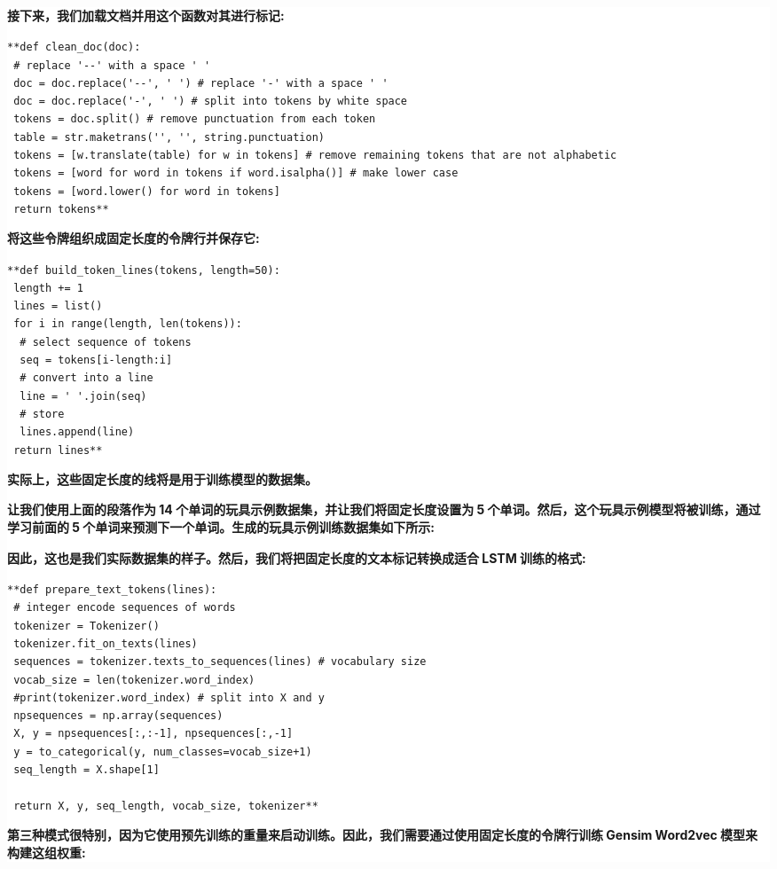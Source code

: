 ****接下来，我们加载文档并用这个函数对其进行标记:****

```
**def clean_doc(doc):
 # replace '--' with a space ' '
 doc = doc.replace('--', ' ') # replace '-' with a space ' '
 doc = doc.replace('-', ' ') # split into tokens by white space
 tokens = doc.split() # remove punctuation from each token
 table = str.maketrans('', '', string.punctuation)
 tokens = [w.translate(table) for w in tokens] # remove remaining tokens that are not alphabetic
 tokens = [word for word in tokens if word.isalpha()] # make lower case
 tokens = [word.lower() for word in tokens]
 return tokens**
```

****将这些令牌组织成固定长度的令牌行并保存它:****

```
**def build_token_lines(tokens, length=50):
 length += 1
 lines = list()
 for i in range(length, len(tokens)):
  # select sequence of tokens
  seq = tokens[i-length:i]
  # convert into a line
  line = ' '.join(seq)
  # store
  lines.append(line)
 return lines**
```

****实际上，这些固定长度的线将是用于训练模型的数据集。****

****让我们使用上面的段落作为 14 个单词的玩具示例数据集，并让我们将固定长度设置为 5 个单词。然后，这个玩具示例模型将被训练，通过学习前面的 5 个单词来预测下一个单词。生成的玩具示例训练数据集如下所示:****

****因此，这也是我们实际数据集的样子。然后，我们将把固定长度的文本标记转换成适合 LSTM 训练的格式:****

```
**def prepare_text_tokens(lines):
 # integer encode sequences of words
 tokenizer = Tokenizer()
 tokenizer.fit_on_texts(lines)
 sequences = tokenizer.texts_to_sequences(lines) # vocabulary size
 vocab_size = len(tokenizer.word_index)
 #print(tokenizer.word_index) # split into X and y
 npsequences = np.array(sequences)
 X, y = npsequences[:,:-1], npsequences[:,-1]
 y = to_categorical(y, num_classes=vocab_size+1)
 seq_length = X.shape[1]

 return X, y, seq_length, vocab_size, tokenizer**
```

****第三种模式很特别，因为它使用预先训练的重量来启动训练。因此，我们需要通过使用固定长度的令牌行训练 Gensim Word2vec 模型来构建这组权重:****
